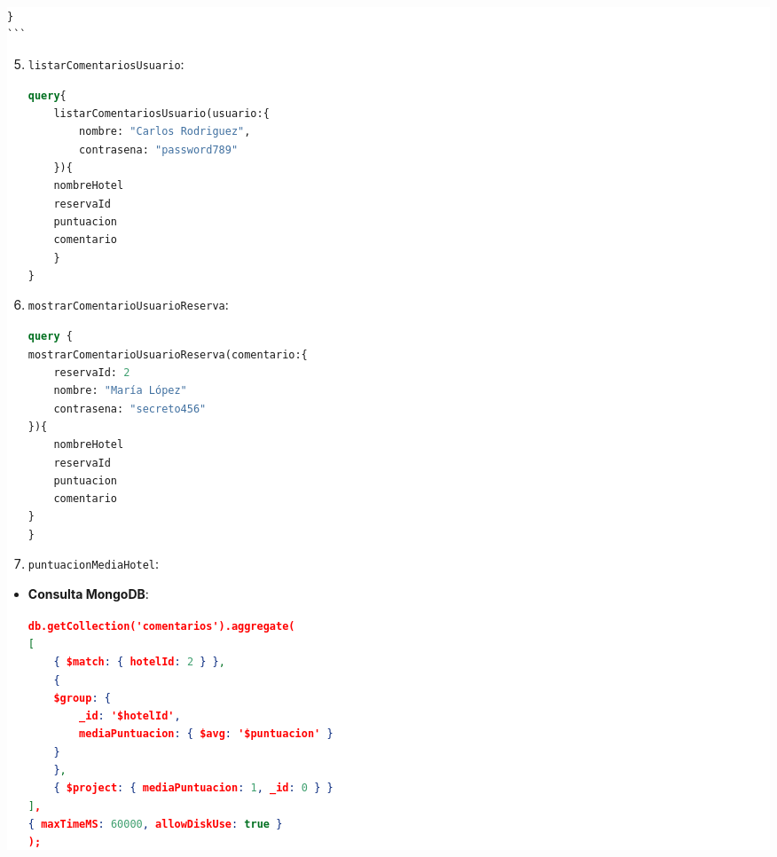     }
    ```

5. ``listarComentariosUsuario``:
    ```graphql
    query{
        listarComentariosUsuario(usuario:{
            nombre: "Carlos Rodriguez",
            contrasena: "password789"
        }){
        nombreHotel
        reservaId
        puntuacion
        comentario
        }
    }
    ```

6. ``mostrarComentarioUsuarioReserva``:
    ```graphql
    query {
    mostrarComentarioUsuarioReserva(comentario:{
        reservaId: 2
        nombre: "María López"
        contrasena: "secreto456"
    }){
        nombreHotel
        reservaId
        puntuacion
        comentario
    }
    }
    ```

7. ``puntuacionMediaHotel``:

- **Consulta MongoDB**:
    ```json
    db.getCollection('comentarios').aggregate(
    [
        { $match: { hotelId: 2 } },
        {
        $group: {
            _id: '$hotelId',
            mediaPuntuacion: { $avg: '$puntuacion' }
        }
        },
        { $project: { mediaPuntuacion: 1, _id: 0 } }
    ],
    { maxTimeMS: 60000, allowDiskUse: true }
    );
    ```
